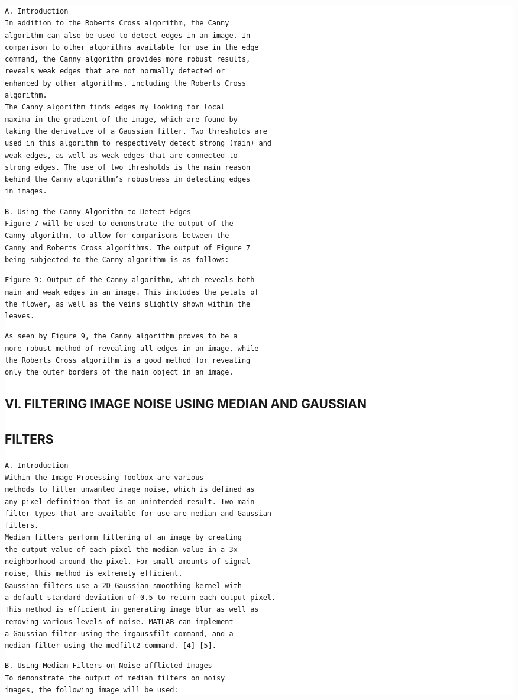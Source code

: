```
A. Introduction
In addition to the Roberts Cross algorithm, the Canny
algorithm can also be used to detect edges in an image. In
comparison to other algorithms available for use in the edge
command, the Canny algorithm provides more robust results,
reveals weak edges that are not normally detected or
enhanced by other algorithms, including the Roberts Cross
algorithm.
The Canny algorithm finds edges my looking for local
maxima in the gradient of the image, which are found by
taking the derivative of a Gaussian filter. Two thresholds are
used in this algorithm to respectively detect strong (main) and
weak edges, as well as weak edges that are connected to
strong edges. The use of two thresholds is the main reason
behind the Canny algorithm’s robustness in detecting edges
in images.
```
```
B. Using the Canny Algorithm to Detect Edges
Figure 7 will be used to demonstrate the output of the
Canny algorithm, to allow for comparisons between the
Canny and Roberts Cross algorithms. The output of Figure 7
being subjected to the Canny algorithm is as follows:
```
```
Figure 9: Output of the Canny algorithm, which reveals both
main and weak edges in an image. This includes the petals of
the flower, as well as the veins slightly shown within the
leaves.
```
```
As seen by Figure 9, the Canny algorithm proves to be a
more robust method of revealing all edges in an image, while
the Roberts Cross algorithm is a good method for revealing
only the outer borders of the main object in an image.
```
## VI. FILTERING IMAGE NOISE USING MEDIAN AND GAUSSIAN
## FILTERS

```
A. Introduction
Within the Image Processing Toolbox are various
methods to filter unwanted image noise, which is defined as
any pixel definition that is an unintended result. Two main
filter types that are available for use are median and Gaussian
filters.
Median filters perform filtering of an image by creating
the output value of each pixel the median value in a 3x
neighborhood around the pixel. For small amounts of signal
noise, this method is extremely efficient.
Gaussian filters use a 2D Gaussian smoothing kernel with
a default standard deviation of 0.5 to return each output pixel.
This method is efficient in generating image blur as well as
removing various levels of noise. MATLAB can implement
a Gaussian filter using the imgaussfilt command, and a
median filter using the medfilt2 command. [4] [5].
```
```
B. Using Median Filters on Noise-afflicted Images
To demonstrate the output of median filters on noisy
images, the following image will be used:
```
